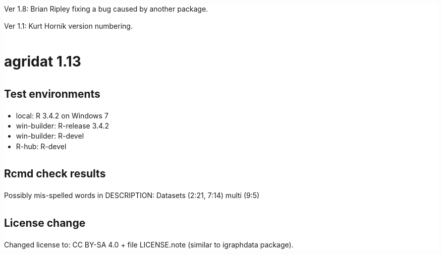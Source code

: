 Ver 1.8: Brian Ripley fixing a bug caused by another package.

Ver 1.1: Kurt Hornik version numbering.



# agridat 1.13

## Test environments

* local: R 3.4.2 on Windows 7
* win-builder: R-release 3.4.2
* win-builder: R-devel
* R-hub: R-devel

## Rcmd check results

Possibly mis-spelled words in DESCRIPTION:
  Datasets (2:21, 7:14)
  multi (9:5)

## License change

Changed license to: CC BY-SA 4.0 + file LICENSE.note (similar to igraphdata package).

